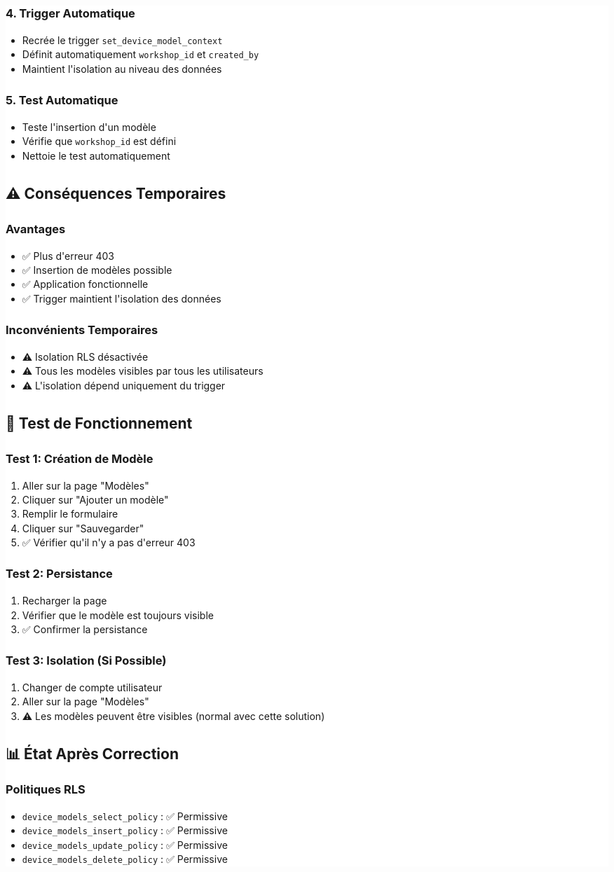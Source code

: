 ### **4. Trigger Automatique**
- Recrée le trigger `set_device_model_context`
- Définit automatiquement `workshop_id` et `created_by`
- Maintient l'isolation au niveau des données

### **5. Test Automatique**
- Teste l'insertion d'un modèle
- Vérifie que `workshop_id` est défini
- Nettoie le test automatiquement

## ⚠️ Conséquences Temporaires

### **Avantages**
- ✅ Plus d'erreur 403
- ✅ Insertion de modèles possible
- ✅ Application fonctionnelle
- ✅ Trigger maintient l'isolation des données

### **Inconvénients Temporaires**
- ⚠️ Isolation RLS désactivée
- ⚠️ Tous les modèles visibles par tous les utilisateurs
- ⚠️ L'isolation dépend uniquement du trigger

## 🧪 Test de Fonctionnement

### **Test 1: Création de Modèle**
1. Aller sur la page "Modèles"
2. Cliquer sur "Ajouter un modèle"
3. Remplir le formulaire
4. Cliquer sur "Sauvegarder"
5. ✅ Vérifier qu'il n'y a pas d'erreur 403

### **Test 2: Persistance**
1. Recharger la page
2. Vérifier que le modèle est toujours visible
3. ✅ Confirmer la persistance

### **Test 3: Isolation (Si Possible)**
1. Changer de compte utilisateur
2. Aller sur la page "Modèles"
3. ⚠️ Les modèles peuvent être visibles (normal avec cette solution)

## 📊 État Après Correction

### **Politiques RLS**
- `device_models_select_policy` : ✅ Permissive
- `device_models_insert_policy` : ✅ Permissive  
- `device_models_update_policy` : ✅ Permissive
- `device_models_delete_policy` : ✅ Permissive
